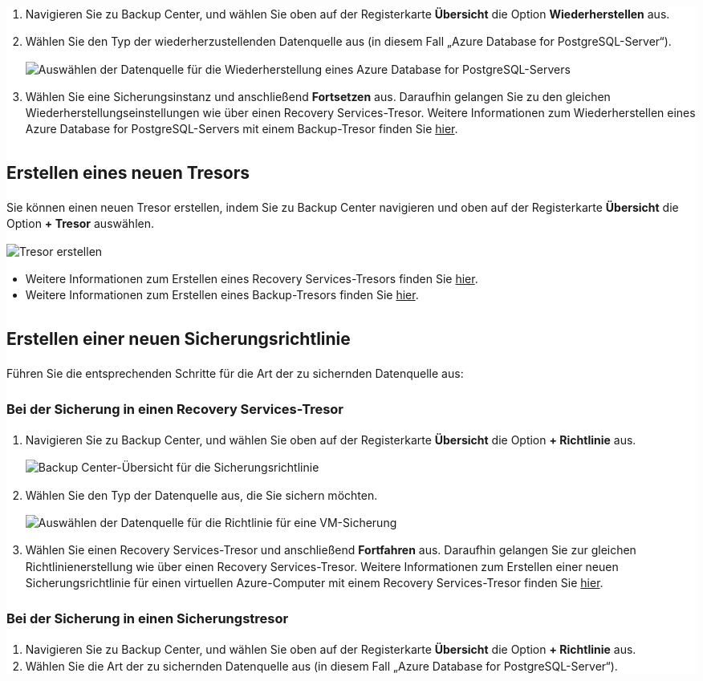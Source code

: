 1. Navigieren Sie zu Backup Center, und wählen Sie oben auf der Registerkarte **Übersicht** die Option **Wiederherstellen** aus.
2. Wählen Sie den Typ der wiederherzustellenden Datenquelle aus (in diesem Fall „Azure Database for PostgreSQL-Server“).

    ![Auswählen der Datenquelle für die Wiederherstellung eines Azure Database for PostgreSQL-Servers](./media/backup-center-actions/restore-select-datasource-postgresql.png)

3. Wählen Sie eine Sicherungsinstanz und anschließend **Fortsetzen** aus. Daraufhin gelangen Sie zu den gleichen Wiederherstellungseinstellungen wie über einen Recovery Services-Tresor. Weitere Informationen zum Wiederherstellen eines Azure Database for PostgreSQL-Servers mit einem Backup-Tresor finden Sie [hier](backup-azure-database-postgresql.md#restore).

## <a name="create-a-new-vault"></a>Erstellen eines neuen Tresors

Sie können einen neuen Tresor erstellen, indem Sie zu Backup Center navigieren und oben auf der Registerkarte **Übersicht** die Option **+ Tresor** auswählen.

![Tresor erstellen](./media/backup-center-actions/backup-center-create-vault.png)

* Weitere Informationen zum Erstellen eines Recovery Services-Tresors finden Sie [hier](backup-create-rs-vault.md).
* Weitere Informationen zum Erstellen eines Backup-Tresors finden Sie [hier](backup-vault-overview.md).

## <a name="create-a-new-backup-policy"></a>Erstellen einer neuen Sicherungsrichtlinie

Führen Sie die entsprechenden Schritte für die Art der zu sichernden Datenquelle aus:

### <a name="if-youre-backing-up-to-a-recovery-services-vault"></a>Bei der Sicherung in einen Recovery Services-Tresor

1. Navigieren Sie zu Backup Center, und wählen Sie oben auf der Registerkarte **Übersicht** die Option **+ Richtlinie** aus.

    ![Backup Center-Übersicht für die Sicherungsrichtlinie](./media/backup-center-actions/backup-center-overview-policy.png)

2. Wählen Sie den Typ der Datenquelle aus, die Sie sichern möchten.

    ![Auswählen der Datenquelle für die Richtlinie für eine VM-Sicherung](./media/backup-center-actions/policy-select-datasource-vm.png)

3. Wählen Sie einen Recovery Services-Tresor und anschließend **Fortfahren** aus. Daraufhin gelangen Sie zur gleichen Richtlinienerstellung wie über einen Recovery Services-Tresor. Weitere Informationen zum Erstellen einer neuen Sicherungsrichtlinie für einen virtuellen Azure-Computer mit einem Recovery Services-Tresor finden Sie [hier](backup-azure-arm-vms-prepare.md#create-a-custom-policy).

### <a name="if-youre-backing-up-to-a-backup-vault"></a>Bei der Sicherung in einen Sicherungstresor

1. Navigieren Sie zu Backup Center, und wählen Sie oben auf der Registerkarte **Übersicht** die Option **+ Richtlinie** aus.
2. Wählen Sie die Art der zu sichernden Datenquelle aus (in diesem Fall „Azure Database for PostgreSQL-Server“).
